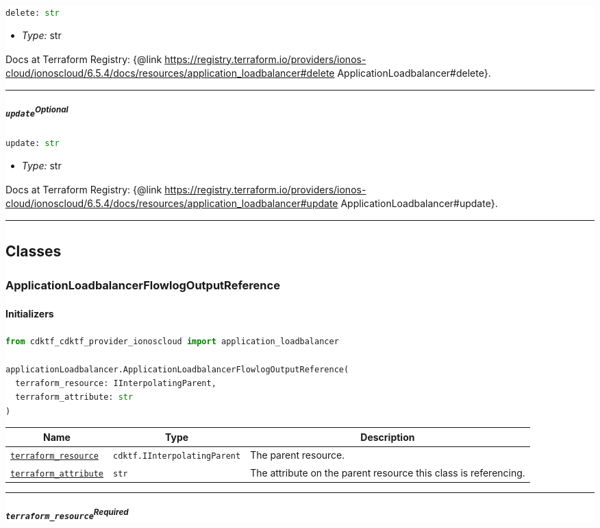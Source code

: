 ```python
delete: str
```

- *Type:* str

Docs at Terraform Registry: {@link https://registry.terraform.io/providers/ionos-cloud/ionoscloud/6.5.4/docs/resources/application_loadbalancer#delete ApplicationLoadbalancer#delete}.

---

##### `update`<sup>Optional</sup> <a name="update" id="@cdktf/provider-ionoscloud.applicationLoadbalancer.ApplicationLoadbalancerTimeouts.property.update"></a>

```python
update: str
```

- *Type:* str

Docs at Terraform Registry: {@link https://registry.terraform.io/providers/ionos-cloud/ionoscloud/6.5.4/docs/resources/application_loadbalancer#update ApplicationLoadbalancer#update}.

---

## Classes <a name="Classes" id="Classes"></a>

### ApplicationLoadbalancerFlowlogOutputReference <a name="ApplicationLoadbalancerFlowlogOutputReference" id="@cdktf/provider-ionoscloud.applicationLoadbalancer.ApplicationLoadbalancerFlowlogOutputReference"></a>

#### Initializers <a name="Initializers" id="@cdktf/provider-ionoscloud.applicationLoadbalancer.ApplicationLoadbalancerFlowlogOutputReference.Initializer"></a>

```python
from cdktf_cdktf_provider_ionoscloud import application_loadbalancer

applicationLoadbalancer.ApplicationLoadbalancerFlowlogOutputReference(
  terraform_resource: IInterpolatingParent,
  terraform_attribute: str
)
```

| **Name** | **Type** | **Description** |
| --- | --- | --- |
| <code><a href="#@cdktf/provider-ionoscloud.applicationLoadbalancer.ApplicationLoadbalancerFlowlogOutputReference.Initializer.parameter.terraformResource">terraform_resource</a></code> | <code>cdktf.IInterpolatingParent</code> | The parent resource. |
| <code><a href="#@cdktf/provider-ionoscloud.applicationLoadbalancer.ApplicationLoadbalancerFlowlogOutputReference.Initializer.parameter.terraformAttribute">terraform_attribute</a></code> | <code>str</code> | The attribute on the parent resource this class is referencing. |

---

##### `terraform_resource`<sup>Required</sup> <a name="terraform_resource" id="@cdktf/provider-ionoscloud.applicationLoadbalancer.ApplicationLoadbalancerFlowlogOutputReference.Initializer.parameter.terraformResource"></a>
